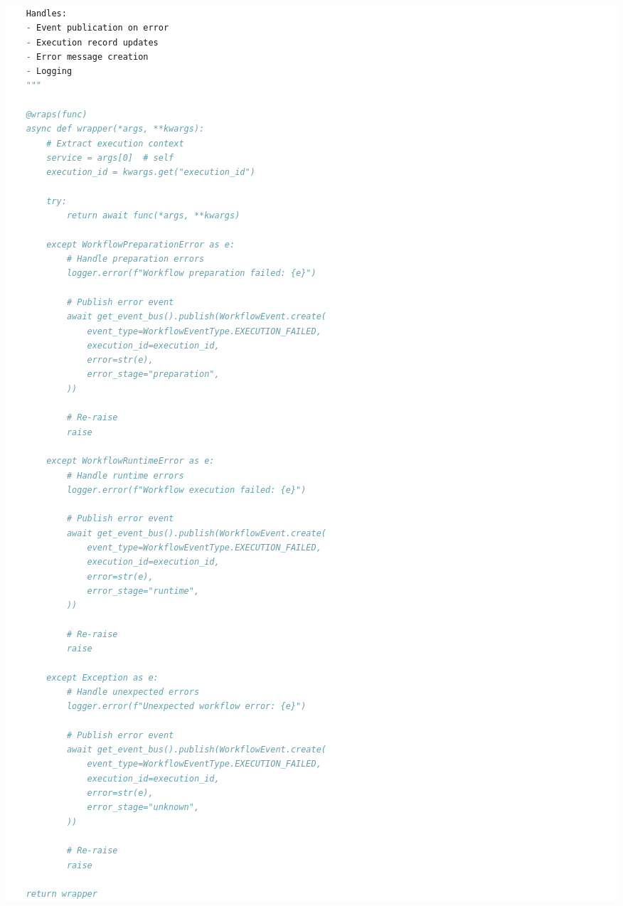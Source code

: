 ```python
    Handles:
    - Event publication on error
    - Execution record updates
    - Error message creation
    - Logging
    """
    
    @wraps(func)
    async def wrapper(*args, **kwargs):
        # Extract execution context
        service = args[0]  # self
        execution_id = kwargs.get("execution_id")
        
        try:
            return await func(*args, **kwargs)
        
        except WorkflowPreparationError as e:
            # Handle preparation errors
            logger.error(f"Workflow preparation failed: {e}")
            
            # Publish error event
            await get_event_bus().publish(WorkflowEvent.create(
                event_type=WorkflowEventType.EXECUTION_FAILED,
                execution_id=execution_id,
                error=str(e),
                error_stage="preparation",
            ))
            
            # Re-raise
            raise
        
        except WorkflowRuntimeError as e:
            # Handle runtime errors
            logger.error(f"Workflow execution failed: {e}")
            
            # Publish error event
            await get_event_bus().publish(WorkflowEvent.create(
                event_type=WorkflowEventType.EXECUTION_FAILED,
                execution_id=execution_id,
                error=str(e),
                error_stage="runtime",
            ))
            
            # Re-raise
            raise
        
        except Exception as e:
            # Handle unexpected errors
            logger.error(f"Unexpected workflow error: {e}")
            
            # Publish error event
            await get_event_bus().publish(WorkflowEvent.create(
                event_type=WorkflowEventType.EXECUTION_FAILED,
                execution_id=execution_id,
                error=str(e),
                error_stage="unknown",
            ))
            
            # Re-raise
            raise
    
    return wrapper
```